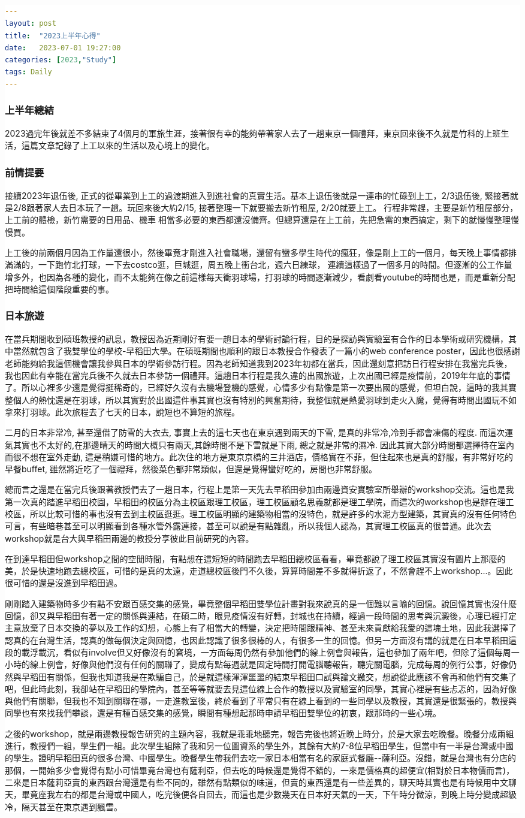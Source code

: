 ```yaml
---
layout: post
title:  "2023上半年心得"
date:   2023-07-01 19:27:00
categories: [2023,"Study"]
tags: Daily
---
```


### 上半年總結

2023過完年後就差不多結束了4個月的軍旅生涯，接著很有幸的能夠帶著家人去了一趟東京一個禮拜，東京回來後不久就是竹科的上班生活，這篇文章記錄了上工以來的生活以及心境上的變化。

### 前情提要

接續2023年退伍後, 正式的從畢業到上工的過渡期進入到進社會的真實生活。基本上退伍後就是一連串的忙碌到上工，2/3退伍後, 緊接著就是2/8跟著家人去日本玩了一趟。玩回來後大約2/15, 接著整理一下就要搬去新竹租屋, 2/20就要上工。 行程非常趕，主要是新竹租屋部分，上工前的體檢，新竹需要的日用品、機車 相當多必要的東西都還沒備齊。但總算還是在上工前，先把急需的東西搞定，剩下的就慢慢整理慢慢買。

上工後的前兩個月因為工作量還很小，然後畢竟才剛進入社會職場，還留有蠻多學生時代的瘋狂，像是剛上工的一個月，每天晚上事情都排滿滿的，一下跑竹北打球，一下去costco逛，巨城逛，周五晚上衝台北，週六日練球， 連續這樣過了一個多月的時間。但逐漸的公工作量增多外，也因為各種的變化，而不太能夠在像之前這樣每天衝羽球場，打羽球的時間逐漸減少，看劇看youtube的時間也是，而是重新分配把時間給這個階段重要的事。

### 日本旅遊

在當兵期間收到碩班教授的訊息，教授因為近期剛好有要一趟日本的學術討論行程，目的是探訪與實驗室有合作的日本學術或研究機構，其中當然就包含了我雙學位的學校-早稻田大學。在碩班期間也順利的跟日本教授合作發表了一篇小的web conference poster，因此也很感謝老師能夠給我這個機會讓我參與日本的學術參訪行程。因為老師知道我到2023年初都在當兵，因此還刻意把訪日行程安排在我當完兵後，我也因此有幸能在當完兵後不久就去日本參訪一個禮拜。這趟日本行程是我久違的出國旅遊，上次出國已經是疫情前，2019年年底的事情了。所以心裡多少還是覺得挺稀奇的，已經好久沒有去機場登機的感覺，心情多少有點像是第一次要出國的感覺，但坦白說，這時的我其實整個人的熱忱還是在羽球，所以其實對於出國這件事其實也沒有特別的興奮期待，我整個就是熱愛羽球到走火入魔，覺得有時間出國玩不如拿來打羽球。此次旅程去了七天的日本，說短也不算短的旅程。

二月的日本非常冷, 甚至還借了防雪的大衣去, 事實上去的這七天也在東京遇到兩天的下雪, 是真的非常冷,冷到手都會凍傷的程度. 而這次運氣其實也不太好的,在那邊晴天的時間大概只有兩天,其餘時間不是下雪就是下雨, 總之就是非常的濕冷. 因此其實大部分時間都選擇待在室內而很不想在室外走動, 這是稍嫌可惜的地方。此次住的地方是東京京橋的三井酒店，價格實在不菲，但住起來也是真的舒服，有非常好吃的早餐buffet, 雖然將近吃了一個禮拜，然後菜色都非常類似，但還是覺得蠻好吃的，房間也非常舒服。

總而言之還是在當完兵後跟著教授們去了一趟日本，行程上是第一天先去早稻田參加由兩邊資安實驗室所舉辦的workshop交流。這也是我第一次真的踏進早稻田校園，早稻田的校區分為主校區跟理工校區，理工校區顧名思義就都是理工學院，而這次的workshop也是辦在理工校區，所以比較可惜的事也沒有去到主校區逛逛。理工校區明顯的建築物相當的沒特色，就是許多的水泥方型建築，其實真的沒有任何特色可言，有些暗巷甚至可以明顯看到各種水管外露連接，甚至可以說是有點雜亂，所以我個人認為，其實理工校區真的很普通。此次去workshop就是台大與早稻田兩邊的教授分享彼此目前研究的內容。

在到達早稻田但workshop之間的空閒時間，有點想在這短短的時間跑去早稻田總校區看看，畢竟都說了理工校區其實沒有圖片上那麼的美，於是快速地跑去總校區，可惜的是真的太遠，走道總校區後門不久後，算算時間差不多就得折返了，不然會趕不上workshop...。因此很可惜的還是沒進到早稻田過。

剛剛踏入建築物時多少有點不安跟百感交集的感覺，畢竟整個早稻田雙學位計畫對我來說真的是一個難以言喻的回憶。說回憶其實也沒什麼回憶，卻又與早稻田有著一定的關係與連結，在碩二時，眼見疫情沒有好轉，封城也在持續，經過一段時間的思考與沉澱後，心理已經打定主意放棄了日本交換的夢以及工作的幻想，心態上有了相當大的轉變，決定把時間跟精神、甚至未來貢獻給我愛的這塊土地，因此我選擇了認真的在台灣生活，認真的做每個決定與回憶，也因此認識了很多很棒的人，有很多一生的回憶。但另一方面沒有講的就是在日本早稻田這段的載浮載沉，看似有involve但又好像沒有的窘境，一方面每周仍然有參加他們的線上例會與報告，這也參加了兩年吧，但除了這個每周一小時的線上例會，好像與他們沒有任何的關聯了，變成有點每週就是固定時間打開電腦聽報告，聽完關電腦，完成每周的例行公事，好像仍然與早稻田有關係，但我也知道我是在欺騙自己，於是就這樣渾渾噩噩的結束早稻田口試與論文繳交，想說從此應該不會再和他們有交集了吧，但此時此刻，我卻站在早稻田的學院內，甚至等等就要去見這位線上合作的教授以及實驗室的同學，其實心裡是有些忐忑的，因為好像與他們有關聯，但我也不知到關聯在哪，一走進教室後，終於看到了平常只有在線上看到的一些同學以及教授，其實還是很緊張的，教授與同學也有來找我們攀談，還是有種百感交集的感覺，瞬間有種想起那時申請早稻田雙學位的初衷，跟那時的一些心境。

之後的workshop，就是兩邊教授報告研究的主題內容，我就是乖乖地聽完，報告完後也將近晚上時分，於是大家去吃晚餐。晚餐分成兩組進行，教授們一組，學生們一組。此次學生組除了我和另一位圖資系的學生外，其餘有大約7-8位早稻田學生，但當中有一半是台灣或中國的學生。證明早稻田真的很多台灣、中國學生。晚餐學生帶我們去吃一家日本相當有名的家庭式餐廳--薩利亞。沒錯，就是台灣也有分店的那個，一開始多少會覺得有點小可惜畢竟台灣也有薩利亞，但去吃的時候還是覺得不錯的，一來是價格真的超便宜(相對於日本物價而言)，二來是日本薩莉亞賣的東西跟台灣還是有些不同的，雖然有點類似的味道，但賣的東西還是有一些差異的，聊天時其實也是有時候用中文聊天，畢竟座我左右的都是台灣或中國人，吃完後便各自回去，而這也是少數幾天在日本好天氣的一天，下午時分微涼，到晚上時分變成超級冷，隔天甚至在東京遇到飄雪。
